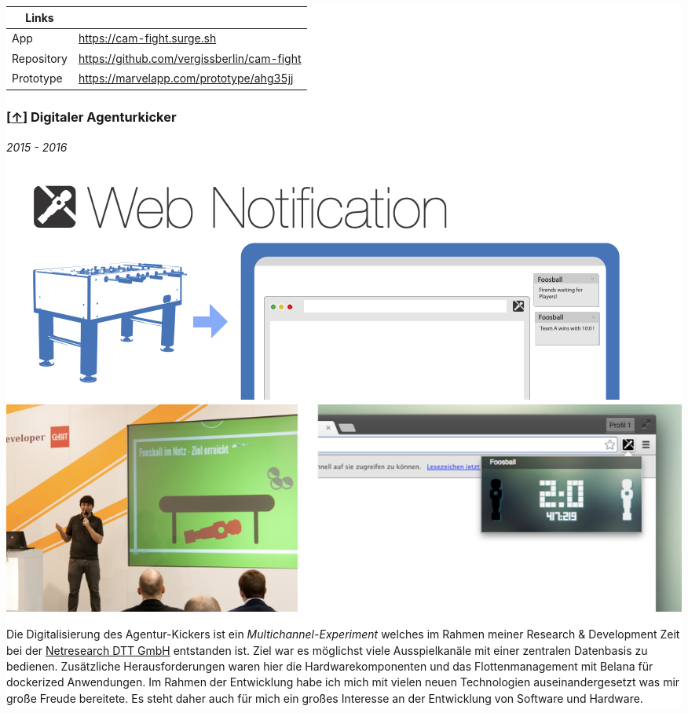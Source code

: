 | Links                            |                                              |
|----------------------------------|----------------------------------------------|
| App                              | <https://cam-fight.surge.sh>                 |
| Repository                       | <https://github.com/vergissberlin/cam-fight> |
| Prototype                        | <https://marvelapp.com/prototype/ahg35jj>    |

### [[↑](#projektübersicht)] Digitaler Agenturkicker

_2015 - 2016_

![](Media/Portfolio/piball-header.png)
![](Media/Portfolio/piball.png)

Die Digitalisierung des Agentur-Kickers ist ein *Multichannel-Experiment*
welches im Rahmen meiner Research & Development Zeit bei der [Netresearch DTT
GmbH][netresearch] entstanden ist. Ziel war es möglichst viele Ausspielkanäle
mit einer zentralen Datenbasis zu bedienen. Zusätzliche Herausforderungen waren
hier die Hardwarekomponenten und das Flottenmanagement mit Belana für
dockerized Anwendungen. Im Rahmen der Entwicklung habe ich mich mit vielen
neuen Technologien auseinandergesetzt was mir große Freude bereitete. Es steht
daher auch für mich ein großes Interesse an der Entwicklung von Software und
Hardware.


[google-chrome-extension-piball]: https://chrome.google.com/webstore/detail/piball/ejahllipniehmpdjkfjmhhadeeamdebh?authuser=1&gclid=Cj0KCQiAqvaNBhDLARIsAH1Pq53cYjAiaEGVxuANGCggDpF6nSdgcij-7fla8VVSs3KuESNg-YiemskaAgZREALw_wcB
[apollojs]: https://www.apollographql.com/
[autopilot]: https://www.autopilot.io/
[aws-ecs]: https://docs.aws.amazon.com/AmazonECS/latest/developerguide/ECS_Basics.html
[aws-ec2]: https://docs.aws.amazon.com/AWSEC2/latest/UserGuide/ec2-instance-types.html
[aws-efs]: https://docs.aws.amazon.com/efs/latest/ug/
[aws-rds]: https://docs.aws.amazon.com/AmazonRDS/latest/UserGuide/CHAP_MySQL.html
[aws-s3]: https://aws.amazon.com/s3/
[bash]: https://www.gnu.org/software/bash/
[belana.io]: https://belana.io/
[concourse-ci]: https://docs.concourse.ci/
[docker]: https://www.docker.com/
[docker-compose]: https://docs.docker.com/compose/
[docker-registry]: https://docs.docker.com/registry/
[edge-side-includes]: https://en.wikipedia.org/wiki/Edge_Side_Includes
[expo]: https://expo.dev/
[fastify]: https://www.fastify.io/
[google-chrome-extension]: https://chrome.google.com/webstore/detail/google-chrome-extension-for-t/nmmhkkegccagdldgiimedpiccmgmiednk
[google-chrome-extension-dynamo]: https://chrome.google.com/webstore/search/dynamo
[google-firebase]: https://firebase.google.com/
[google-play-store]: https://play.google.com/store/apps/details?id=com.example.taptap
[graphql]: https://graphql.org/
[grafana]: https://grafana.com/
[heroku]: https://dashboard.heroku.com/apps/camfight-app
[hubspot]: https://www.hubspot.com/
[kubernetes]: https://kubernetes.io/
[influxdb]: https://influxdb.com/
[ionic-framework]: https://ionicframework.com/
[jmeter]: https://jmeter.apache.org/
[jspdf]: https://parall.ax/products/jspdf
[netresearch]: https://www.netresearch.de/
[node-red]: https://nodered.org/
[openapi]: https://swagger.io/specification/
[postman]: https://www.getpostman.com/
[python]: https://www.python.org/
[react-native]: https://reactnative.dev/
[sphinx]: https://www.sphinx-doc.org/
[tasmota]: https://tasmota.github.io/docs/
[travis-ci]: https://travis-ci.org/
[typo3]: https://typo3.org/
[umg]: https://www.universalmusic.com/
[vue.js]: https://vuejs.org/
[varnish]: https://www.varnish-cache.org/
[vuetify]: https://vuetifyjs.com/